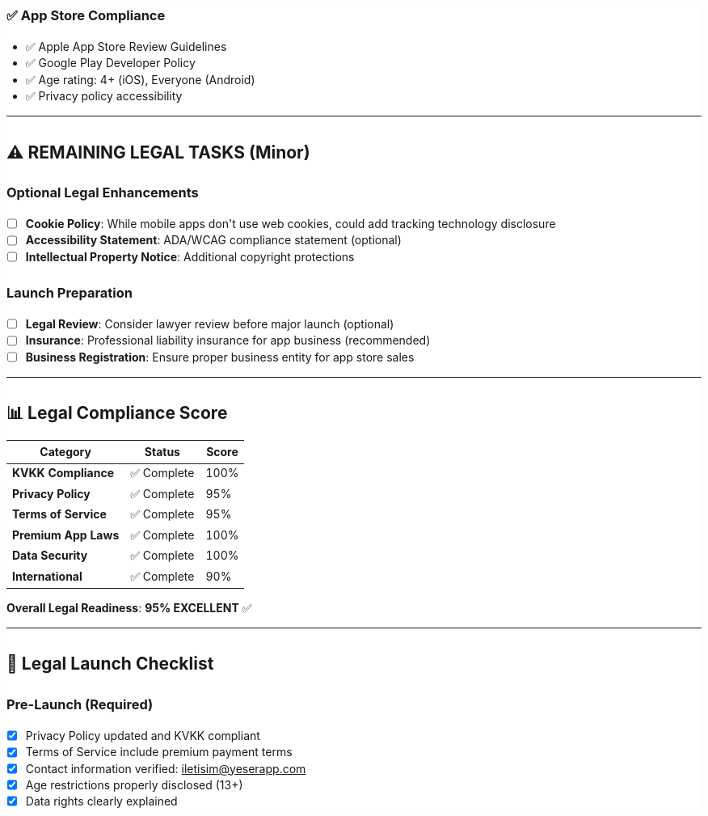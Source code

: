 ### ✅ **App Store Compliance**
- ✅ Apple App Store Review Guidelines
- ✅ Google Play Developer Policy
- ✅ Age rating: 4+ (iOS), Everyone (Android)
- ✅ Privacy policy accessibility

---

## ⚠️ **REMAINING LEGAL TASKS** (Minor)

### **Optional Legal Enhancements**
- [ ] **Cookie Policy**: While mobile apps don't use web cookies, could add tracking technology disclosure
- [ ] **Accessibility Statement**: ADA/WCAG compliance statement (optional)
- [ ] **Intellectual Property Notice**: Additional copyright protections

### **Launch Preparation**
- [ ] **Legal Review**: Consider lawyer review before major launch (optional)
- [ ] **Insurance**: Professional liability insurance for app business (recommended)
- [ ] **Business Registration**: Ensure proper business entity for app store sales

---

## 📊 **Legal Compliance Score**

| Category | Status | Score |
|----------|--------|-------|
| **KVKK Compliance** | ✅ Complete | 100% |
| **Privacy Policy** | ✅ Complete | 95% |
| **Terms of Service** | ✅ Complete | 95% |
| **Premium App Laws** | ✅ Complete | 100% |
| **Data Security** | ✅ Complete | 100% |
| **International** | ✅ Complete | 90% |

**Overall Legal Readiness**: **95% EXCELLENT** ✅

---

## 🎯 **Legal Launch Checklist**

### **Pre-Launch (Required)**
- [x] Privacy Policy updated and KVKK compliant
- [x] Terms of Service include premium payment terms
- [x] Contact information verified: iletisim@yeserapp.com
- [x] Age restrictions properly disclosed (13+)
- [x] Data rights clearly explained
